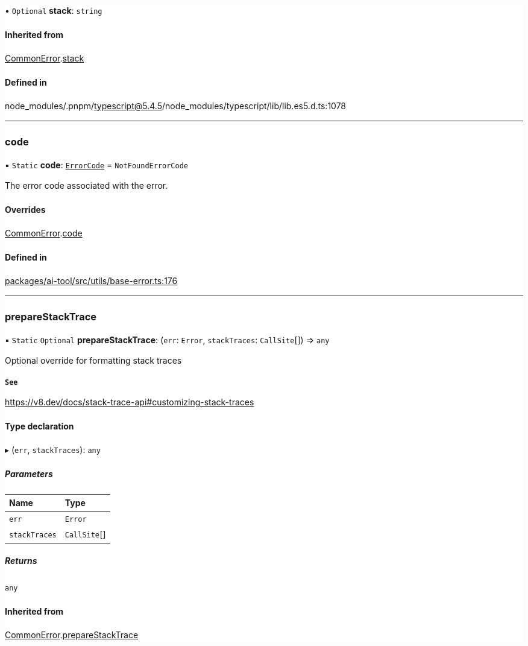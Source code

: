• `Optional` **stack**: `string`

#### Inherited from

[CommonError](CommonError.md).[stack](CommonError.md#stack)

#### Defined in

node_modules/.pnpm/typescript@5.4.5/node_modules/typescript/lib/lib.es5.d.ts:1078

___

### code

▪ `Static` **code**: [`ErrorCode`](../enums/ErrorCode.md) = `NotFoundErrorCode`

The error code associated with the error.

#### Overrides

[CommonError](CommonError.md).[code](CommonError.md#code-1)

#### Defined in

[packages/ai-tool/src/utils/base-error.ts:176](https://github.com/isdk/ai-tool.js/blob/262bec683a365fd77a8c1ea7cbf9a636e19c4ce2/src/utils/base-error.ts#L176)

___

### prepareStackTrace

▪ `Static` `Optional` **prepareStackTrace**: (`err`: `Error`, `stackTraces`: `CallSite`[]) => `any`

Optional override for formatting stack traces

**`See`**

https://v8.dev/docs/stack-trace-api#customizing-stack-traces

#### Type declaration

▸ (`err`, `stackTraces`): `any`

##### Parameters

| Name | Type |
| :------ | :------ |
| `err` | `Error` |
| `stackTraces` | `CallSite`[] |

##### Returns

`any`

#### Inherited from

[CommonError](CommonError.md).[prepareStackTrace](CommonError.md#preparestacktrace)
